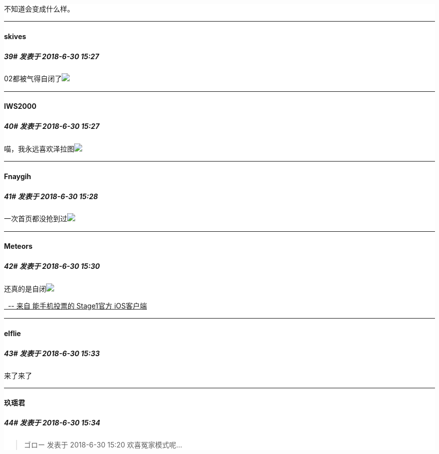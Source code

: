 不知道会变成什么样。


-----

####  skives  
##### 39#       发表于 2018-6-30 15:27


02都被气得自闭了<img src="https://static.saraba1st.com/image/smiley/face2017/067.png" referrerpolicy="no-referrer">


-----

####  IWS2000  
##### 40#       发表于 2018-6-30 15:27


喵，我永远喜欢泽拉图<img src="https://static.saraba1st.com/image/smiley/face2017/072.png" referrerpolicy="no-referrer">


-----

####  Fnaygih  
##### 41#       发表于 2018-6-30 15:28


一次首页都没抢到过<img src="https://static.saraba1st.com/image/smiley/face2017/013.png" referrerpolicy="no-referrer">


-----

####  Meteors  
##### 42#       发表于 2018-6-30 15:30


还真的是自闭<img src="https://static.saraba1st.com/image/smiley/face2017/067.png" referrerpolicy="no-referrer">

[  -- 来自 能手机投票的 Stage1官方 iOS客户端](https://itunes.apple.com/fi/app/saraba1st/id1221237470?mt=8)


-----

####  elflie  
##### 43#       发表于 2018-6-30 15:33


来了来了


-----

####  玖瑶君  
##### 44#       发表于 2018-6-30 15:34


<blockquote>ゴロー 发表于 2018-6-30 15:20
欢喜冤家模式呢...
